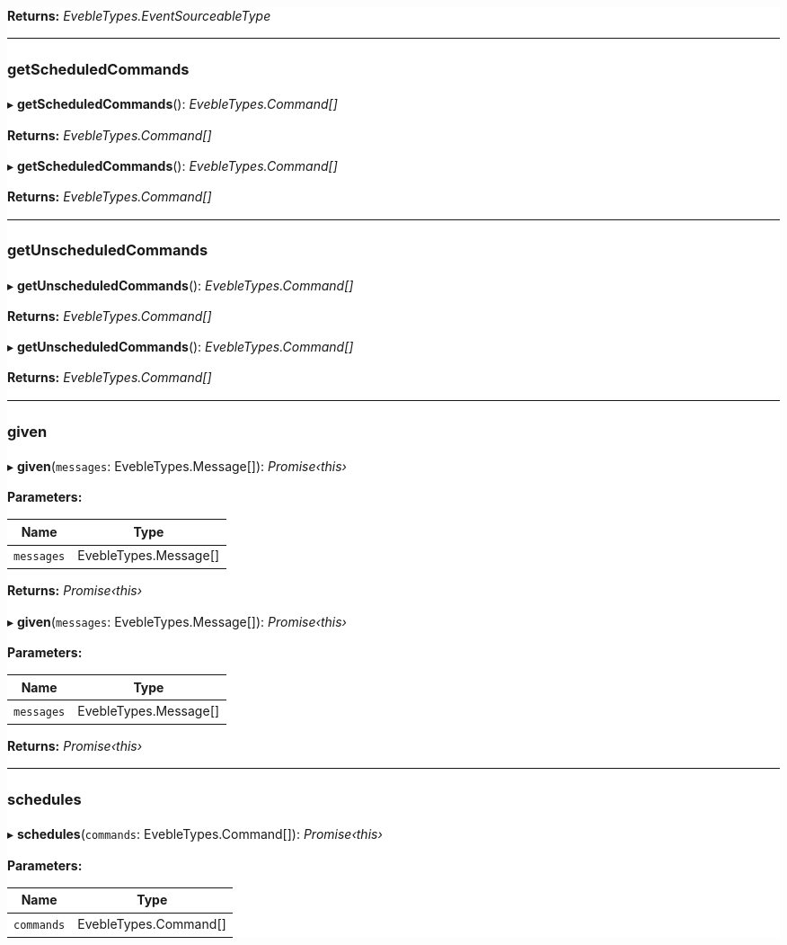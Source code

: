 **Returns:** *EvebleTypes.EventSourceableType*

___

###  getScheduledCommands

▸ **getScheduledCommands**(): *EvebleTypes.Command[]*

**Returns:** *EvebleTypes.Command[]*

▸ **getScheduledCommands**(): *EvebleTypes.Command[]*

**Returns:** *EvebleTypes.Command[]*

___

###  getUnscheduledCommands

▸ **getUnscheduledCommands**(): *EvebleTypes.Command[]*

**Returns:** *EvebleTypes.Command[]*

▸ **getUnscheduledCommands**(): *EvebleTypes.Command[]*

**Returns:** *EvebleTypes.Command[]*

___

###  given

▸ **given**(`messages`: EvebleTypes.Message[]): *Promise‹this›*

**Parameters:**

Name | Type |
------ | ------ |
`messages` | EvebleTypes.Message[] |

**Returns:** *Promise‹this›*

▸ **given**(`messages`: EvebleTypes.Message[]): *Promise‹this›*

**Parameters:**

Name | Type |
------ | ------ |
`messages` | EvebleTypes.Message[] |

**Returns:** *Promise‹this›*

___

###  schedules

▸ **schedules**(`commands`: EvebleTypes.Command[]): *Promise‹this›*

**Parameters:**

Name | Type |
------ | ------ |
`commands` | EvebleTypes.Command[] |
